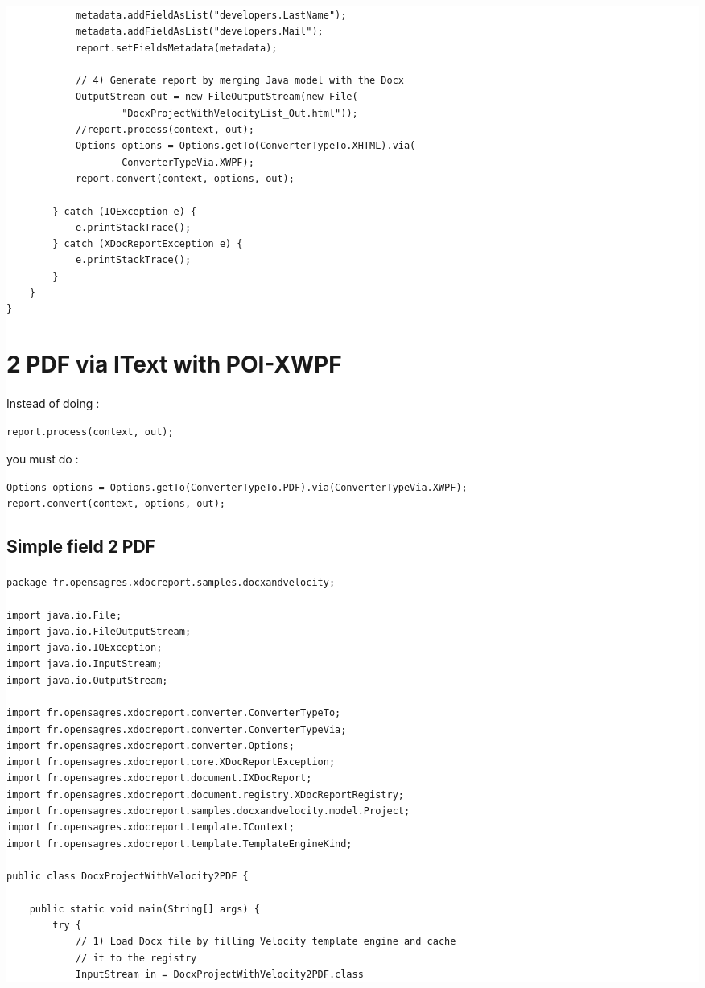 ```
			metadata.addFieldAsList("developers.LastName");
			metadata.addFieldAsList("developers.Mail");
			report.setFieldsMetadata(metadata);
			
			// 4) Generate report by merging Java model with the Docx
			OutputStream out = new FileOutputStream(new File(
					"DocxProjectWithVelocityList_Out.html"));
			//report.process(context, out);
			Options options = Options.getTo(ConverterTypeTo.XHTML).via(
					ConverterTypeVia.XWPF);
			report.convert(context, options, out);
			
		} catch (IOException e) {
			e.printStackTrace();
		} catch (XDocReportException e) {
			e.printStackTrace();
		}
	}
}
```

# 2 PDF via IText with POI-XWPF #

Instead of doing :

```
report.process(context, out);
```

you must do :

```
Options options = Options.getTo(ConverterTypeTo.PDF).via(ConverterTypeVia.XWPF);
report.convert(context, options, out);
```

## Simple field 2 PDF ##

```
package fr.opensagres.xdocreport.samples.docxandvelocity;

import java.io.File;
import java.io.FileOutputStream;
import java.io.IOException;
import java.io.InputStream;
import java.io.OutputStream;

import fr.opensagres.xdocreport.converter.ConverterTypeTo;
import fr.opensagres.xdocreport.converter.ConverterTypeVia;
import fr.opensagres.xdocreport.converter.Options;
import fr.opensagres.xdocreport.core.XDocReportException;
import fr.opensagres.xdocreport.document.IXDocReport;
import fr.opensagres.xdocreport.document.registry.XDocReportRegistry;
import fr.opensagres.xdocreport.samples.docxandvelocity.model.Project;
import fr.opensagres.xdocreport.template.IContext;
import fr.opensagres.xdocreport.template.TemplateEngineKind;

public class DocxProjectWithVelocity2PDF {

	public static void main(String[] args) {
		try {
			// 1) Load Docx file by filling Velocity template engine and cache
			// it to the registry
			InputStream in = DocxProjectWithVelocity2PDF.class
```